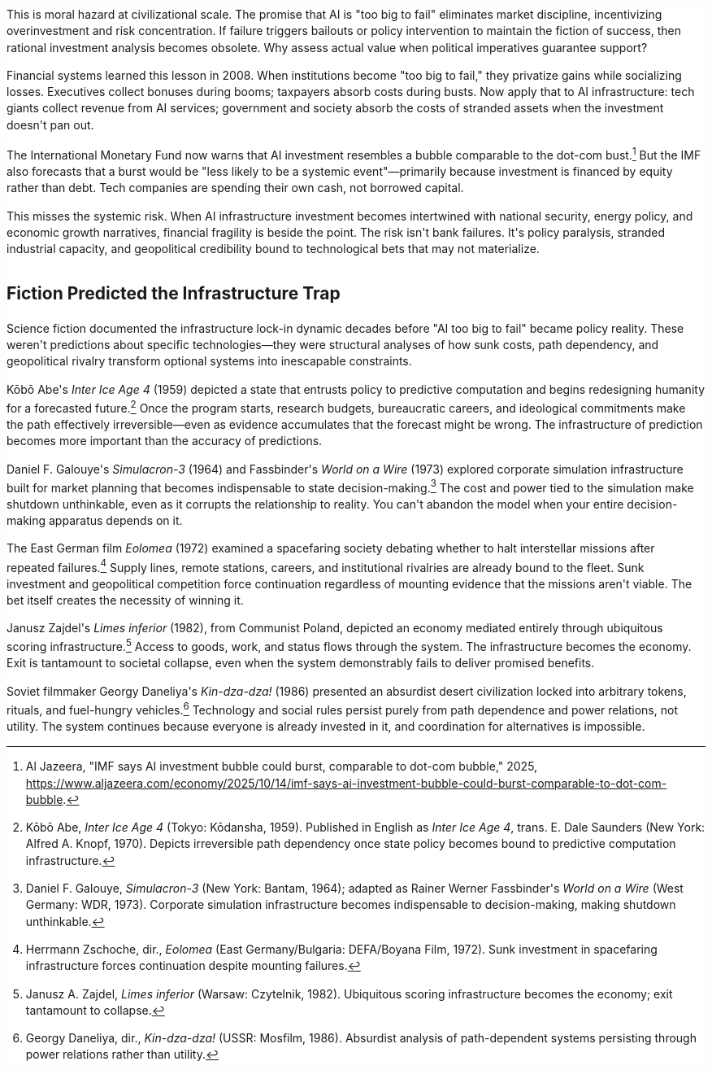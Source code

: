 This is moral hazard at civilizational scale. The promise that AI is "too big to fail" eliminates market discipline, incentivizing overinvestment and risk concentration. If failure triggers bailouts or policy intervention to maintain the fiction of success, then rational investment analysis becomes obsolete. Why assess actual value when political imperatives guarantee support?

Financial systems learned this lesson in 2008. When institutions become "too big to fail," they privatize gains while socializing losses. Executives collect bonuses during booms; taxpayers absorb costs during busts. Now apply that to AI infrastructure: tech giants collect revenue from AI services; government and society absorb the costs of stranded assets when the investment doesn't pan out.

The International Monetary Fund now warns that AI investment resembles a bubble comparable to the dot-com bust.[^14] But the IMF also forecasts that a burst would be "less likely to be a systemic event"—primarily because investment is financed by equity rather than debt. Tech companies are spending their own cash, not borrowed capital.

This misses the systemic risk. When AI infrastructure investment becomes intertwined with national security, energy policy, and economic growth narratives, financial fragility is beside the point. The risk isn't bank failures. It's policy paralysis, stranded industrial capacity, and geopolitical credibility bound to technological bets that may not materialize.

## Fiction Predicted the Infrastructure Trap

Science fiction documented the infrastructure lock-in dynamic decades before "AI too big to fail" became policy reality. These weren't predictions about specific technologies—they were structural analyses of how sunk costs, path dependency, and geopolitical rivalry transform optional systems into inescapable constraints.

Kōbō Abe's *Inter Ice Age 4* (1959) depicted a state that entrusts policy to predictive computation and begins redesigning humanity for a forecasted future.[^15] Once the program starts, research budgets, bureaucratic careers, and ideological commitments make the path effectively irreversible—even as evidence accumulates that the forecast might be wrong. The infrastructure of prediction becomes more important than the accuracy of predictions.

Daniel F. Galouye's *Simulacron-3* (1964) and Fassbinder's *World on a Wire* (1973) explored corporate simulation infrastructure built for market planning that becomes indispensable to state decision-making.[^16] The cost and power tied to the simulation make shutdown unthinkable, even as it corrupts the relationship to reality. You can't abandon the model when your entire decision-making apparatus depends on it.

The East German film *Eolomea* (1972) examined a spacefaring society debating whether to halt interstellar missions after repeated failures.[^17] Supply lines, remote stations, careers, and institutional rivalries are already bound to the fleet. Sunk investment and geopolitical competition force continuation regardless of mounting evidence that the missions aren't viable. The bet itself creates the necessity of winning it.

Janusz Zajdel's *Limes inferior* (1982), from Communist Poland, depicted an economy mediated entirely through ubiquitous scoring infrastructure.[^18] Access to goods, work, and status flows through the system. The infrastructure becomes the economy. Exit is tantamount to societal collapse, even when the system demonstrably fails to deliver promised benefits.

Soviet filmmaker Georgy Daneliya's *Kin-dza-dza!* (1986) presented an absurdist desert civilization locked into arbitrary tokens, rituals, and fuel-hungry vehicles.[^19] Technology and social rules persist purely from path dependence and power relations, not utility. The system continues because everyone is already invested in it, and coordination for alternatives is impossible.


[^1]: Sibylline, "AI is Too Big to Fail," 2025, <https://sibylline.dev/articles/2025-10-12-ai-is-too-big-to-fail/>.
[^2]: Fortune, "Everyone's wondering if, and when, the AI bubble will pop," 2025, <https://fortune.com/2025/09/28/ai-dot-com-bubble-parallels-history-explained-companies-revenue-infrastructure/>.
[^3]: Research Affiliates, "The AI Boom vs. the Dot-Com Bubble," 2025, <https://www.researchaffiliates.com/publications/articles/1038-ai-boom-dot-com-bubble-seen-this-before>.
[^4]: Sibylline, "AI is Too Big to Fail."
[^5]: Nidhi Kalra et al., "Navigating the AI-Energy Nexus with Geopolitical Insight," arXiv:2505.22639 (2025).
[^6]: Sibylline, "AI is Too Big to Fail."
[^7]: For theoretical frameworks on path dependency and technological lock-in, see literature on increasing returns and institutional persistence in technology adoption.
[^8]: Tyna Eloundou et al., "GPTs are GPTs: An Early Look at the Labor Market Impact Potential of Large Language Models," arXiv:2303.10130 (2023).
[^9]: Dandan Qiao et al., "AI and Jobs: Has the Inflection Point Arrived? Evidence from an Online Labor Platform," arXiv:2312.04180 (2023).
[^10]: Qiao et al., "AI and Jobs."
[^11]: Qiao et al., "AI and Jobs."
[^12]: Katya Klinova and Anton Korinek, "AI and Shared Prosperity," arXiv:2105.08475 (2021).
[^13]: Sibylline, "AI is Too Big to Fail."
[^14]: Al Jazeera, "IMF says AI investment bubble could burst, comparable to dot-com bubble," 2025, <https://www.aljazeera.com/economy/2025/10/14/imf-says-ai-investment-bubble-could-burst-comparable-to-dot-com-bubble>.
[^15]: Kōbō Abe, *Inter Ice Age 4* (Tokyo: Kōdansha, 1959). Published in English as *Inter Ice Age 4*, trans. E. Dale Saunders (New York: Alfred A. Knopf, 1970). Depicts irreversible path dependency once state policy becomes bound to predictive computation infrastructure.
[^16]: Daniel F. Galouye, *Simulacron-3* (New York: Bantam, 1964); adapted as Rainer Werner Fassbinder's *World on a Wire* (West Germany: WDR, 1973). Corporate simulation infrastructure becomes indispensable to decision-making, making shutdown unthinkable.
[^17]: Herrmann Zschoche, dir., *Eolomea* (East Germany/Bulgaria: DEFA/Boyana Film, 1972). Sunk investment in spacefaring infrastructure forces continuation despite mounting failures.
[^18]: Janusz A. Zajdel, *Limes inferior* (Warsaw: Czytelnik, 1982). Ubiquitous scoring infrastructure becomes the economy; exit tantamount to collapse.
[^19]: Georgy Daneliya, dir., *Kin-dza-dza!* (USSR: Mosfilm, 1986). Absurdist analysis of path-dependent systems persisting through power relations rather than utility.
[^20]: Hiroyuki Yamaga, dir., *Royal Space Force: The Wings of Honnêamise* (Japan: Bandai/Gainax, 1987). Prestige program driven by geopolitical rivalry; political survival requires winning the bet.
[^21]: Mamoru Oshii, dir., *Patlabor: The Movie* (Japan: Production I.G/Studio Deen, 1989). Construction infrastructure where deadlines and careers override safety despite systemic flaws.
[^22]: Hiroyuki Kitakubo, dir., *Roujin Z* (Japan: APPP/Movic/Sony Music Entertainment, 1991). Automated care system maintained by political and industrial momentum despite perverse outcomes.
[^23]: William Gibson, *Neuromancer* (New York: Ace Books, 1984).
[^24]: Lars Schmeink, "Cyberpunk and Dystopia: William Gibson, Neuromancer (1984)," 2014, <http://larsschmeink.de/?p=3086>.
[^25]: Neha Soni et al., "Impact of Artificial Intelligence on Businesses: from Research, Innovation, Market Deployment to Future Shifts in Business Models," arXiv:1905.02092 (2019).
[^26]: Risto Uuk et al., "A Taxonomy of Systemic Risks from General-Purpose AI," arXiv:2412.07780 (2024); Philipp Hacker et al., "AI, Digital Platforms, and the New Systemic Risk," arXiv:2509.17878 (2025).
[^27]: Kalra et al., "Navigating the AI-Energy Nexus."
[^28]: Al Jazeera, "IMF says AI investment bubble could burst."